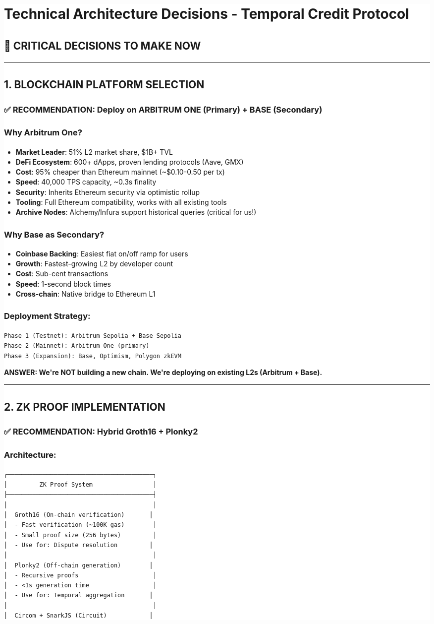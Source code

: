 # Technical Architecture Decisions - Temporal Credit Protocol

## 🎯 CRITICAL DECISIONS TO MAKE NOW

---

## 1. BLOCKCHAIN PLATFORM SELECTION

### ✅ RECOMMENDATION: Deploy on **ARBITRUM ONE** (Primary) + **BASE** (Secondary)

### Why Arbitrum One?
- **Market Leader**: 51% L2 market share, $1B+ TVL
- **DeFi Ecosystem**: 600+ dApps, proven lending protocols (Aave, GMX)
- **Cost**: 95% cheaper than Ethereum mainnet (~$0.10-0.50 per tx)
- **Speed**: 40,000 TPS capacity, ~0.3s finality
- **Security**: Inherits Ethereum security via optimistic rollup
- **Tooling**: Full Ethereum compatibility, works with all existing tools
- **Archive Nodes**: Alchemy/Infura support historical queries (critical for us!)

### Why Base as Secondary?
- **Coinbase Backing**: Easiest fiat on/off ramp for users
- **Growth**: Fastest-growing L2 by developer count
- **Cost**: Sub-cent transactions
- **Speed**: 1-second block times
- **Cross-chain**: Native bridge to Ethereum L1

### Deployment Strategy:
```
Phase 1 (Testnet): Arbitrum Sepolia + Base Sepolia
Phase 2 (Mainnet): Arbitrum One (primary)
Phase 3 (Expansion): Base, Optimism, Polygon zkEVM
```

**ANSWER: We're NOT building a new chain. We're deploying on existing L2s (Arbitrum + Base).**

---

## 2. ZK PROOF IMPLEMENTATION

### ✅ RECOMMENDATION: **Hybrid Groth16 + Plonky2**

### Architecture:
```
┌─────────────────────────────────────────┐
│         ZK Proof System                 │
├─────────────────────────────────────────┤
│                                         │
│  Groth16 (On-chain verification)       │
│  - Fast verification (~100K gas)        │
│  - Small proof size (256 bytes)         │
│  - Use for: Dispute resolution         │
│                                         │
│  Plonky2 (Off-chain generation)        │
│  - Recursive proofs                     │
│  - <1s generation time                  │
│  - Use for: Temporal aggregation       │
│                                         │
│  Circom + SnarkJS (Circuit)            │
```